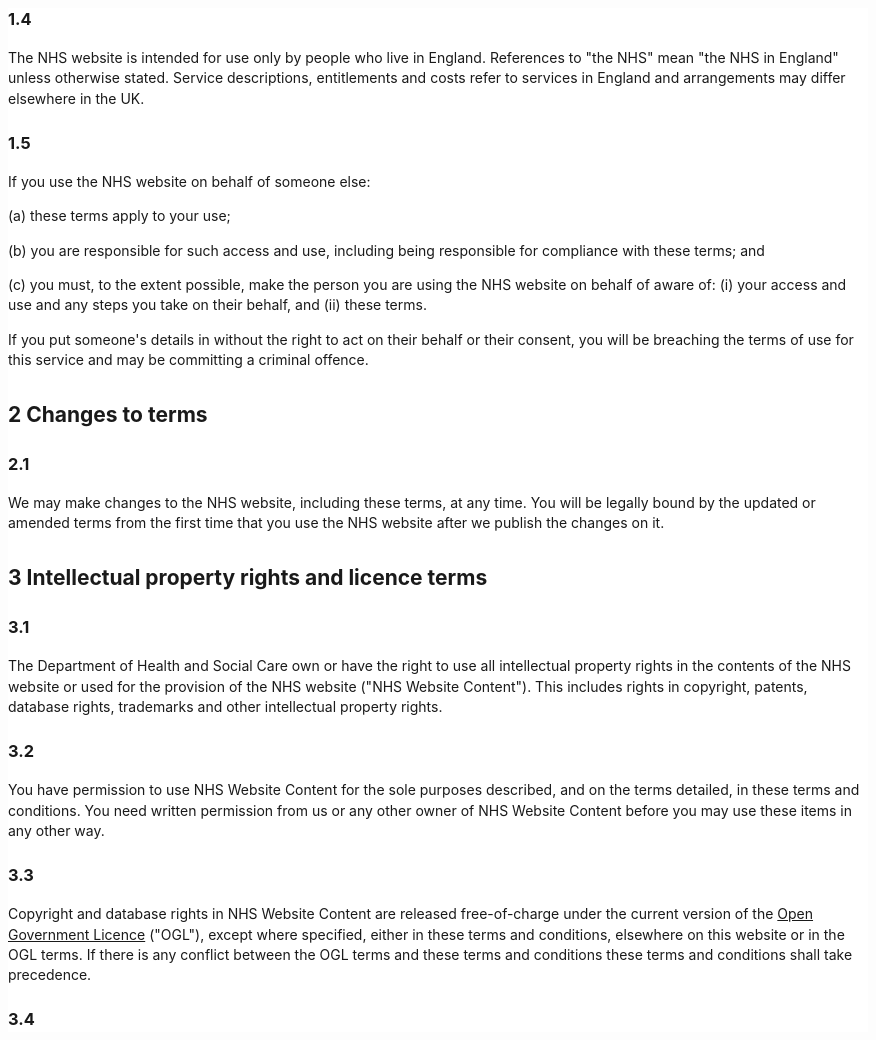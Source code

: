 ### 1.4

The NHS website is intended for use only by people who live in England. References to "the NHS" mean "the NHS in England" unless otherwise stated. Service descriptions, entitlements and costs refer to services in England and arrangements may differ elsewhere in the UK.

### 1.5

If you use the NHS website on behalf of someone else:

(a) these terms apply to your use;

(b) you are responsible for such access and use, including being responsible for compliance with these terms; and

(c) you must, to the extent possible, make the person you are using the NHS website on behalf of aware of: (i) your access and use and any steps you take on their behalf, and (ii) these terms.

If you put someone's details in without the right to act on their behalf or their consent, you will be breaching the terms of use for this service and may be committing a criminal offence.

2 Changes to terms
------------------

### 2.1

We may make changes to the NHS website, including these terms, at any time. You will be legally bound by the updated or amended terms from the first time that you use the NHS website after we publish the changes on it.

3 Intellectual property rights and licence terms
------------------------------------------------

### 3.1

The Department of Health and Social Care own or have the right to use all intellectual property rights in the contents of the NHS website or used for the provision of the NHS website ("NHS Website Content"). This includes rights in copyright, patents, database rights, trademarks and other intellectual property rights.

### 3.2

You have permission to use NHS Website Content for the sole purposes described, and on the terms detailed, in these terms and conditions. You need written permission from us or any other owner of NHS Website Content before you may use these items in any other way.

### 3.3

Copyright and database rights in NHS Website Content are released free-of-charge under the current version of the [Open Government Licence](http://www.nationalarchives.gov.uk/doc/open-government-licence/version/3/) ("OGL"), except where specified, either in these terms and conditions, elsewhere on this website or in the OGL terms. If there is any conflict between the OGL terms and these terms and conditions these terms and conditions shall take precedence.

### 3.4
